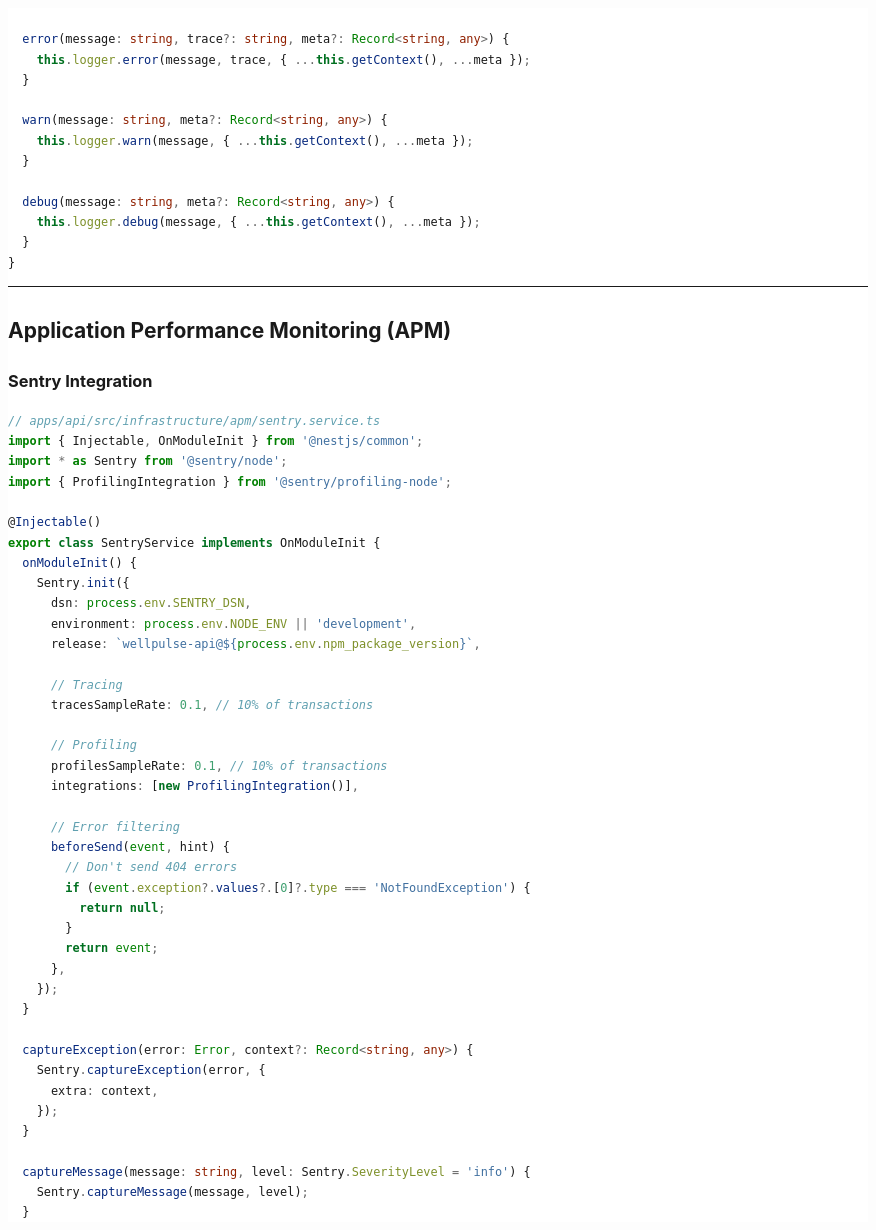 ```typescript

  error(message: string, trace?: string, meta?: Record<string, any>) {
    this.logger.error(message, trace, { ...this.getContext(), ...meta });
  }

  warn(message: string, meta?: Record<string, any>) {
    this.logger.warn(message, { ...this.getContext(), ...meta });
  }

  debug(message: string, meta?: Record<string, any>) {
    this.logger.debug(message, { ...this.getContext(), ...meta });
  }
}
```

---

## Application Performance Monitoring (APM)

### Sentry Integration

```typescript
// apps/api/src/infrastructure/apm/sentry.service.ts
import { Injectable, OnModuleInit } from '@nestjs/common';
import * as Sentry from '@sentry/node';
import { ProfilingIntegration } from '@sentry/profiling-node';

@Injectable()
export class SentryService implements OnModuleInit {
  onModuleInit() {
    Sentry.init({
      dsn: process.env.SENTRY_DSN,
      environment: process.env.NODE_ENV || 'development',
      release: `wellpulse-api@${process.env.npm_package_version}`,

      // Tracing
      tracesSampleRate: 0.1, // 10% of transactions

      // Profiling
      profilesSampleRate: 0.1, // 10% of transactions
      integrations: [new ProfilingIntegration()],

      // Error filtering
      beforeSend(event, hint) {
        // Don't send 404 errors
        if (event.exception?.values?.[0]?.type === 'NotFoundException') {
          return null;
        }
        return event;
      },
    });
  }

  captureException(error: Error, context?: Record<string, any>) {
    Sentry.captureException(error, {
      extra: context,
    });
  }

  captureMessage(message: string, level: Sentry.SeverityLevel = 'info') {
    Sentry.captureMessage(message, level);
  }

```